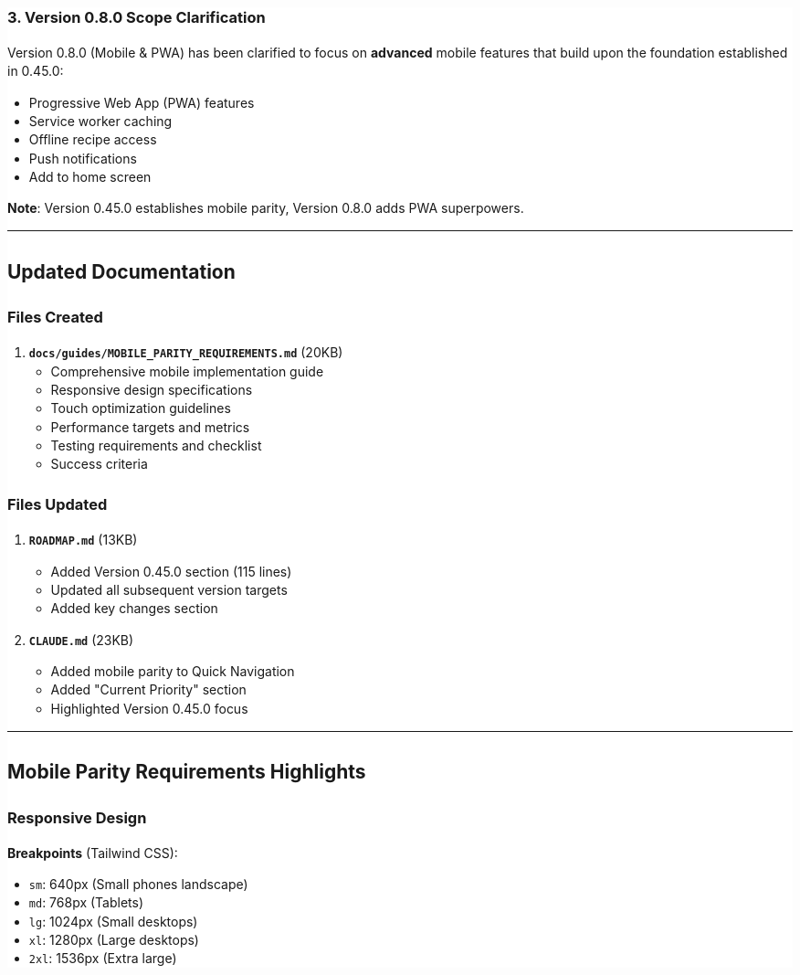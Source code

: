 ### 3. Version 0.8.0 Scope Clarification

Version 0.8.0 (Mobile & PWA) has been clarified to focus on **advanced** mobile features that build upon the foundation established in 0.45.0:

- Progressive Web App (PWA) features
- Service worker caching
- Offline recipe access
- Push notifications
- Add to home screen

**Note**: Version 0.45.0 establishes mobile parity, Version 0.8.0 adds PWA superpowers.

---

## Updated Documentation

### Files Created

1. **`docs/guides/MOBILE_PARITY_REQUIREMENTS.md`** (20KB)
   - Comprehensive mobile implementation guide
   - Responsive design specifications
   - Touch optimization guidelines
   - Performance targets and metrics
   - Testing requirements and checklist
   - Success criteria

### Files Updated

1. **`ROADMAP.md`** (13KB)
   - Added Version 0.45.0 section (115 lines)
   - Updated all subsequent version targets
   - Added key changes section

2. **`CLAUDE.md`** (23KB)
   - Added mobile parity to Quick Navigation
   - Added "Current Priority" section
   - Highlighted Version 0.45.0 focus

---

## Mobile Parity Requirements Highlights

### Responsive Design

**Breakpoints** (Tailwind CSS):
- `sm`: 640px (Small phones landscape)
- `md`: 768px (Tablets)
- `lg`: 1024px (Small desktops)
- `xl`: 1280px (Large desktops)
- `2xl`: 1536px (Extra large)
